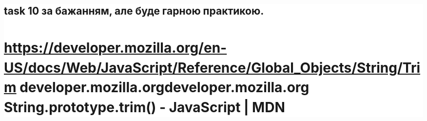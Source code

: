 task 10 за бажанням, але буде гарною практикою.
-----------------------------------------------
https://developer.mozilla.org/en-US/docs/Web/JavaScript/Reference/Global_Objects/String/Trim
developer.mozilla.orgdeveloper.mozilla.org
String.prototype.trim() - JavaScript | MDN
===========================================
